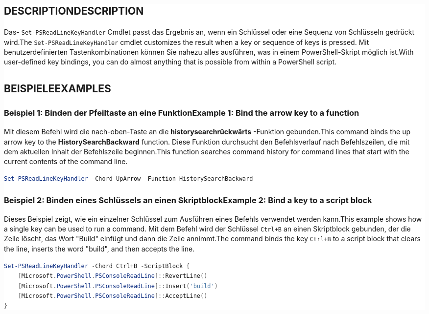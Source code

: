 ## <span data-ttu-id="e2f1c-109">DESCRIPTION</span><span class="sxs-lookup"><span data-stu-id="e2f1c-109">DESCRIPTION</span></span>

<span data-ttu-id="e2f1c-110">Das- `Set-PSReadLineKeyHandler` Cmdlet passt das Ergebnis an, wenn ein Schlüssel oder eine Sequenz von Schlüsseln gedrückt wird.</span><span class="sxs-lookup"><span data-stu-id="e2f1c-110">The `Set-PSReadLineKeyHandler` cmdlet customizes the result when a key or sequence of keys is pressed.</span></span> <span data-ttu-id="e2f1c-111">Mit benutzerdefinierten Tastenkombinationen können Sie nahezu alles ausführen, was in einem PowerShell-Skript möglich ist.</span><span class="sxs-lookup"><span data-stu-id="e2f1c-111">With user-defined key bindings, you can do almost anything that is possible from within a PowerShell script.</span></span>

## <span data-ttu-id="e2f1c-112">BEISPIELE</span><span class="sxs-lookup"><span data-stu-id="e2f1c-112">EXAMPLES</span></span>

### <span data-ttu-id="e2f1c-113">Beispiel 1: Binden der Pfeiltaste an eine Funktion</span><span class="sxs-lookup"><span data-stu-id="e2f1c-113">Example 1: Bind the arrow key to a function</span></span>

<span data-ttu-id="e2f1c-114">Mit diesem Befehl wird die nach-oben-Taste an die **historysearchrückwärts** -Funktion gebunden.</span><span class="sxs-lookup"><span data-stu-id="e2f1c-114">This command binds the up arrow key to the **HistorySearchBackward** function.</span></span> <span data-ttu-id="e2f1c-115">Diese Funktion durchsucht den Befehlsverlauf nach Befehlszeilen, die mit dem aktuellen Inhalt der Befehlszeile beginnen.</span><span class="sxs-lookup"><span data-stu-id="e2f1c-115">This function searches command history for command lines that start with the current contents of the command line.</span></span>

```powershell
Set-PSReadLineKeyHandler -Chord UpArrow -Function HistorySearchBackward
```

### <span data-ttu-id="e2f1c-116">Beispiel 2: Binden eines Schlüssels an einen Skriptblock</span><span class="sxs-lookup"><span data-stu-id="e2f1c-116">Example 2: Bind a key to a script block</span></span>

<span data-ttu-id="e2f1c-117">Dieses Beispiel zeigt, wie ein einzelner Schlüssel zum Ausführen eines Befehls verwendet werden kann.</span><span class="sxs-lookup"><span data-stu-id="e2f1c-117">This example shows how a single key can be used to run a command.</span></span> <span data-ttu-id="e2f1c-118">Mit dem Befehl wird der Schlüssel `Ctrl+B` an einen Skriptblock gebunden, der die Zeile löscht, das Wort "Build" einfügt und dann die Zeile annimmt.</span><span class="sxs-lookup"><span data-stu-id="e2f1c-118">The command binds the key `Ctrl+B` to a script block that clears the line, inserts the word "build", and then accepts the line.</span></span>

```powershell
Set-PSReadLineKeyHandler -Chord Ctrl+B -ScriptBlock {
    [Microsoft.PowerShell.PSConsoleReadLine]::RevertLine()
    [Microsoft.PowerShell.PSConsoleReadLine]::Insert('build')
    [Microsoft.PowerShell.PSConsoleReadLine]::AcceptLine()
}
```

